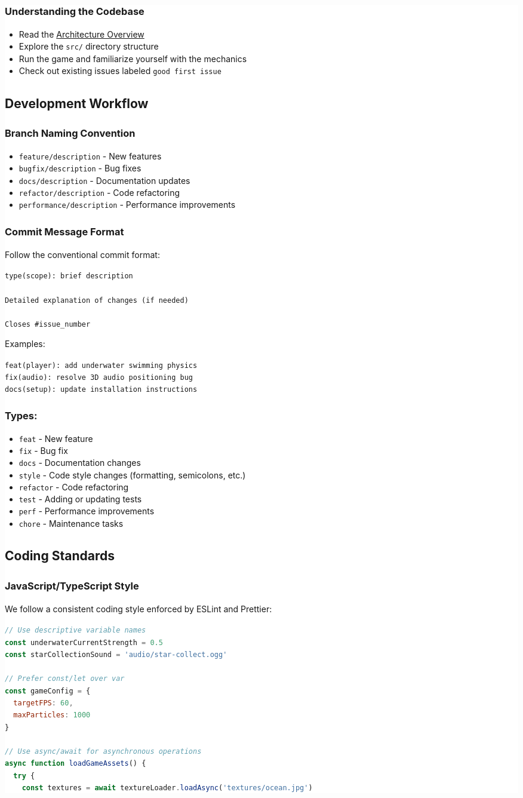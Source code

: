 ### Understanding the Codebase
- Read the [Architecture Overview](ARCHITECTURE.md)
- Explore the `src/` directory structure
- Run the game and familiarize yourself with the mechanics
- Check out existing issues labeled `good first issue`

## Development Workflow

### Branch Naming Convention
- `feature/description` - New features
- `bugfix/description` - Bug fixes  
- `docs/description` - Documentation updates
- `refactor/description` - Code refactoring
- `performance/description` - Performance improvements

### Commit Message Format
Follow the conventional commit format:
```
type(scope): brief description

Detailed explanation of changes (if needed)

Closes #issue_number
```

Examples:
```
feat(player): add underwater swimming physics
fix(audio): resolve 3D audio positioning bug
docs(setup): update installation instructions
```

### Types:
- `feat` - New feature
- `fix` - Bug fix
- `docs` - Documentation changes
- `style` - Code style changes (formatting, semicolons, etc.)
- `refactor` - Code refactoring
- `test` - Adding or updating tests
- `perf` - Performance improvements
- `chore` - Maintenance tasks

## Coding Standards

### JavaScript/TypeScript Style
We follow a consistent coding style enforced by ESLint and Prettier:

```javascript
// Use descriptive variable names
const underwaterCurrentStrength = 0.5
const starCollectionSound = 'audio/star-collect.ogg'

// Prefer const/let over var
const gameConfig = {
  targetFPS: 60,
  maxParticles: 1000
}

// Use async/await for asynchronous operations
async function loadGameAssets() {
  try {
    const textures = await textureLoader.loadAsync('textures/ocean.jpg')
```